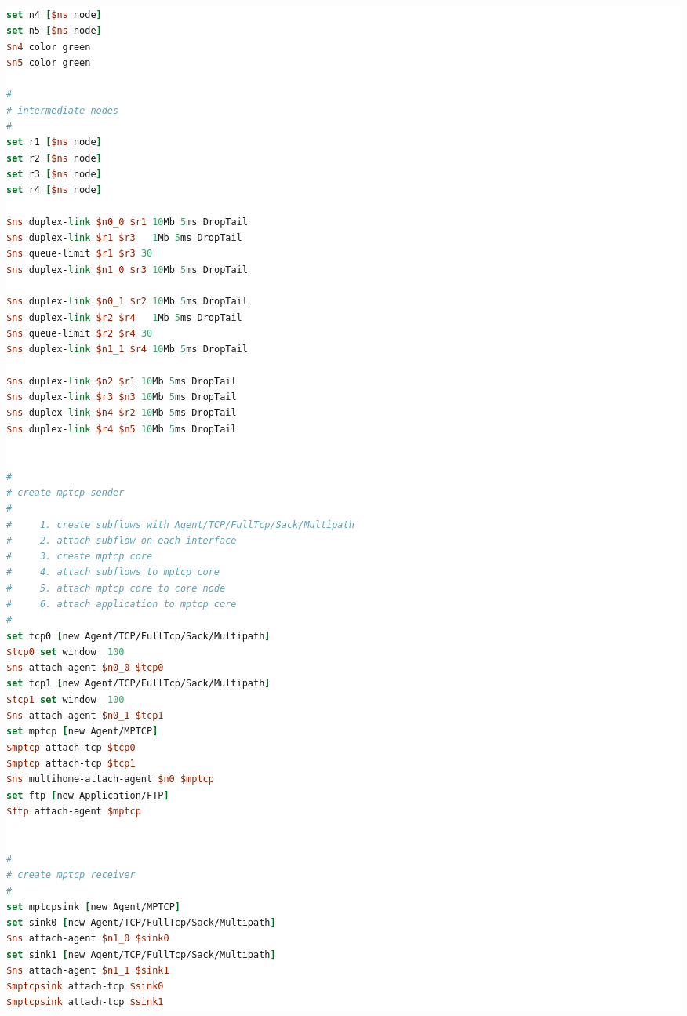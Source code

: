 ```tcl
set n4 [$ns node]
set n5 [$ns node]
$n4 color green
$n5 color green

#
# intermediate nodes 
#
set r1 [$ns node]
set r2 [$ns node]
set r3 [$ns node]
set r4 [$ns node]

$ns duplex-link $n0_0 $r1 10Mb 5ms DropTail
$ns duplex-link $r1 $r3   1Mb 5ms DropTail
$ns queue-limit $r1 $r3 30
$ns duplex-link $n1_0 $r3 10Mb 5ms DropTail

$ns duplex-link $n0_1 $r2 10Mb 5ms DropTail
$ns duplex-link $r2 $r4   1Mb 5ms DropTail
$ns queue-limit $r2 $r4 30
$ns duplex-link $n1_1 $r4 10Mb 5ms DropTail

$ns duplex-link $n2 $r1 10Mb 5ms DropTail
$ns duplex-link $r3 $n3 10Mb 5ms DropTail
$ns duplex-link $n4 $r2 10Mb 5ms DropTail
$ns duplex-link $r4 $n5 10Mb 5ms DropTail


#
# create mptcp sender
#
#     1. create subflows with Agent/TCP/FullTcp/Sack/Multipath
#     2. attach subflow on each interface
#     3. create mptcp core 
#     4. attach subflows to mptcp core
#     5. attach mptcp core to core node 
#     6. attach application to mptcp core
#
set tcp0 [new Agent/TCP/FullTcp/Sack/Multipath]
$tcp0 set window_ 100 
$ns attach-agent $n0_0 $tcp0
set tcp1 [new Agent/TCP/FullTcp/Sack/Multipath]
$tcp1 set window_ 100
$ns attach-agent $n0_1 $tcp1
set mptcp [new Agent/MPTCP]
$mptcp attach-tcp $tcp0
$mptcp attach-tcp $tcp1
$ns multihome-attach-agent $n0 $mptcp
set ftp [new Application/FTP]
$ftp attach-agent $mptcp


#
# create mptcp receiver
#
set mptcpsink [new Agent/MPTCP]
set sink0 [new Agent/TCP/FullTcp/Sack/Multipath]
$ns attach-agent $n1_0 $sink0 
set sink1 [new Agent/TCP/FullTcp/Sack/Multipath]
$ns attach-agent $n1_1 $sink1 
$mptcpsink attach-tcp $sink0
$mptcpsink attach-tcp $sink1
```